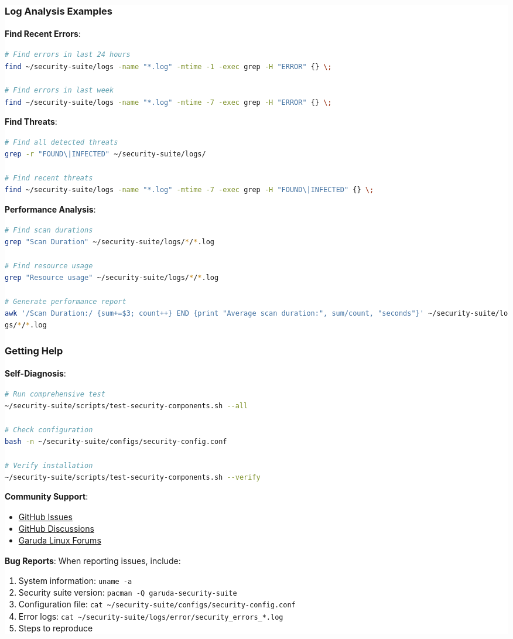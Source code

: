 ### Log Analysis Examples

**Find Recent Errors**:
```bash
# Find errors in last 24 hours
find ~/security-suite/logs -name "*.log" -mtime -1 -exec grep -H "ERROR" {} \;

# Find errors in last week
find ~/security-suite/logs -name "*.log" -mtime -7 -exec grep -H "ERROR" {} \;
```

**Find Threats**:
```bash
# Find all detected threats
grep -r "FOUND\|INFECTED" ~/security-suite/logs/

# Find recent threats
find ~/security-suite/logs -name "*.log" -mtime -7 -exec grep -H "FOUND\|INFECTED" {} \;
```

**Performance Analysis**:
```bash
# Find scan durations
grep "Scan Duration" ~/security-suite/logs/*/*.log

# Find resource usage
grep "Resource usage" ~/security-suite/logs/*/*.log

# Generate performance report
awk '/Scan Duration:/ {sum+=$3; count++} END {print "Average scan duration:", sum/count, "seconds"}' ~/security-suite/logs/*/*.log
```

### Getting Help

**Self-Diagnosis**:
```bash
# Run comprehensive test
~/security-suite/scripts/test-security-components.sh --all

# Check configuration
bash -n ~/security-suite/configs/security-config.conf

# Verify installation
~/security-suite/scripts/test-security-components.sh --verify
```

**Community Support**:
- [GitHub Issues](https://github.com/YahyaZekry/garuda-security-suite/issues)
- [GitHub Discussions](https://github.com/YahyaZekry/garuda-security-suite/discussions)
- [Garuda Linux Forums](https://forum.garuda-linux.org/)

**Bug Reports**:
When reporting issues, include:
1. System information: `uname -a`
2. Security suite version: `pacman -Q garuda-security-suite`
3. Configuration file: `cat ~/security-suite/configs/security-config.conf`
4. Error logs: `cat ~/security-suite/logs/error/security_errors_*.log`
5. Steps to reproduce
